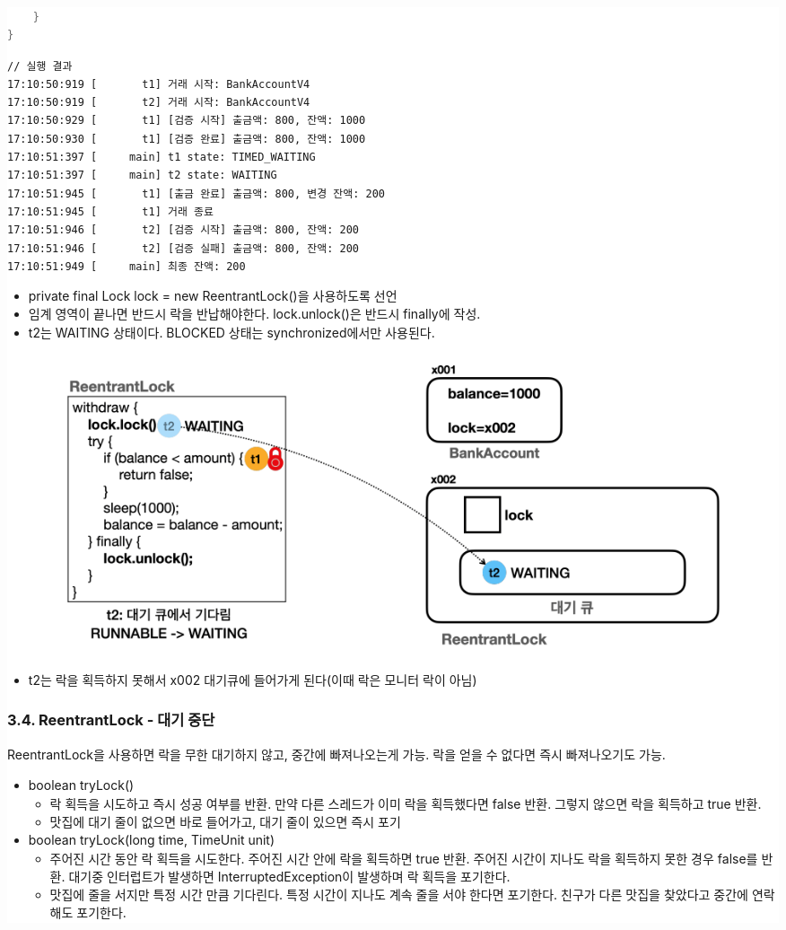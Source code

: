 ```java
    }
}
```

```
// 실행 결과
17:10:50:919 [       t1] 거래 시작: BankAccountV4
17:10:50:919 [       t2] 거래 시작: BankAccountV4
17:10:50:929 [       t1] [검증 시작] 출금액: 800, 잔액: 1000
17:10:50:930 [       t1] [검증 완료] 출금액: 800, 잔액: 1000
17:10:51:397 [     main] t1 state: TIMED_WAITING
17:10:51:397 [     main] t2 state: WAITING
17:10:51:945 [       t1] [출금 완료] 출금액: 800, 변경 잔액: 200
17:10:51:945 [       t1] 거래 종료
17:10:51:946 [       t2] [검증 시작] 출금액: 800, 잔액: 200
17:10:51:946 [       t2] [검증 실패] 출금액: 800, 잔액: 200
17:10:51:949 [     main] 최종 잔액: 200
```

* private final Lock lock = new ReentrantLock()을 사용하도록 선언
* 임계 영역이 끝나면 반드시 락을 반납해야한다. lock.unlock()은 반드시 finally에 작성.
* t2는 WAITING 상태이다. BLOCKED 상태는 synchronized에서만 사용된다.

<figure><img src="../.gitbook/assets/image.png" alt=""><figcaption></figcaption></figure>

* t2는 락을 획득하지 못해서 x002 대기큐에 들어가게 된다(이때 락은 모니터 락이 아님)

### 3.4. ReentrantLock - 대기 중단

ReentrantLock을 사용하면 락을 무한 대기하지 않고, 중간에 빠져나오는게 가능. 락을 얻을 수 없다면 즉시 빠져나오기도 가능.

* boolean tryLock()&#x20;
  * 락 획득을 시도하고 즉시 성공 여부를 반환. 만약 다른 스레드가 이미 락을 획득했다면 false 반환. 그렇지 않으면 락을 획득하고 true 반환.
  * 맛집에 대기 줄이 없으면 바로 들어가고, 대기 줄이 있으면 즉시 포기
* boolean tryLock(long time, TimeUnit unit)
  * 주어진 시간 동안 락 획득을 시도한다. 주어진 시간 안에 락을 획득하면 true 반환. 주어진 시간이 지나도 락을 획득하지 못한 경우 false를 반환. 대기중 인터럽트가 발생하면 InterruptedException이 발생하며 락 획득을 포기한다.
  * 맛집에 줄을 서지만 특정 시간 만큼 기다린다. 특정 시간이 지나도 계속 줄을 서야 한다면 포기한다. 친구가 다른 맛집을 찾았다고 중간에 연락해도 포기한다.
